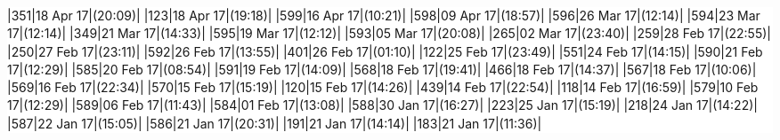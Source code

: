 |351|18 Apr 17|(20:09)|
|123|18 Apr 17|(19:18)|
|599|16 Apr 17|(10:21)|
|598|09 Apr 17|(18:57)|
|596|26 Mar 17|(12:14)|
|594|23 Mar 17|(12:14)|
|349|21 Mar 17|(14:33)|
|595|19 Mar 17|(12:12)|
|593|05 Mar 17|(20:08)|
|265|02 Mar 17|(23:40)|
|259|28 Feb 17|(22:55)|
|250|27 Feb 17|(23:11)|
|592|26 Feb 17|(13:55)|
|401|26 Feb 17|(01:10)|
|122|25 Feb 17|(23:49)|
|551|24 Feb 17|(14:15)|
|590|21 Feb 17|(12:29)|
|585|20 Feb 17|(08:54)|
|591|19 Feb 17|(14:09)|
|568|18 Feb 17|(19:41)|
|466|18 Feb 17|(14:37)|
|567|18 Feb 17|(10:06)|
|569|16 Feb 17|(22:34)|
|570|15 Feb 17|(15:19)|
|120|15 Feb 17|(14:26)|
|439|14 Feb 17|(22:54)|
|118|14 Feb 17|(16:59)|
|579|10 Feb 17|(12:29)|
|589|06 Feb 17|(11:43)|
|584|01 Feb 17|(13:08)|
|588|30 Jan 17|(16:27)|
|223|25 Jan 17|(15:19)|
|218|24 Jan 17|(14:22)|
|587|22 Jan 17|(15:05)|
|586|21 Jan 17|(20:31)|
|191|21 Jan 17|(14:14)|
|183|21 Jan 17|(11:36)|